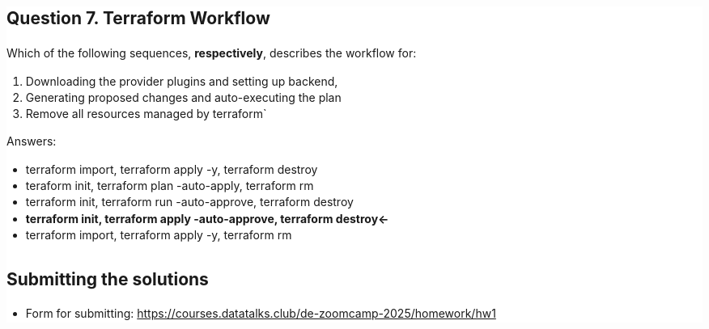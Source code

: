 
## Question 7. Terraform Workflow

Which of the following sequences, **respectively**, describes the workflow for: 
1. Downloading the provider plugins and setting up backend,
2. Generating proposed changes and auto-executing the plan
3. Remove all resources managed by terraform`

Answers:
- terraform import, terraform apply -y, terraform destroy
- teraform init, terraform plan -auto-apply, terraform rm
- terraform init, terraform run -auto-approve, terraform destroy
- **terraform init, terraform apply -auto-approve, terraform destroy<-**
- terraform import, terraform apply -y, terraform rm


## Submitting the solutions

* Form for submitting: https://courses.datatalks.club/de-zoomcamp-2025/homework/hw1
